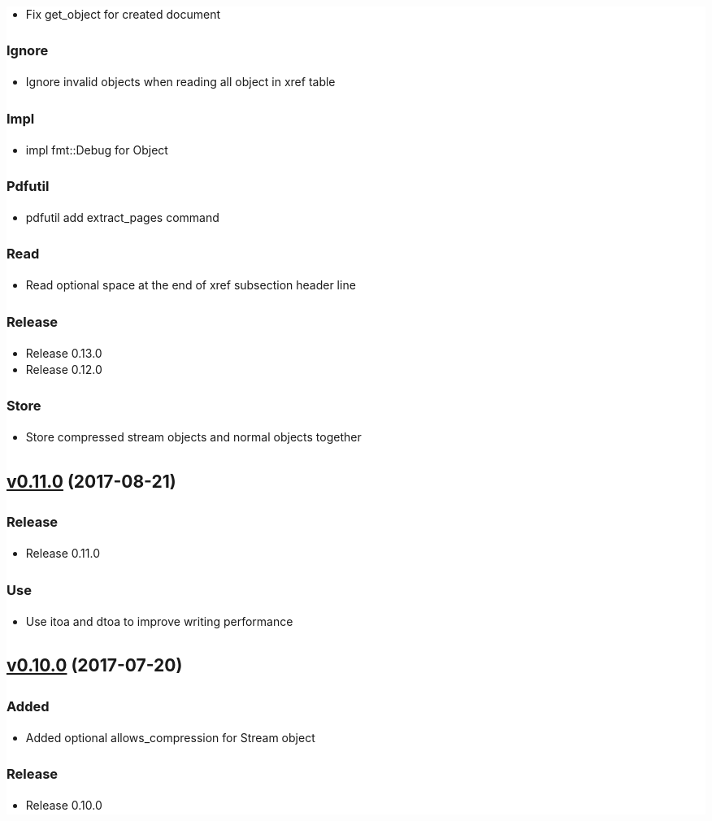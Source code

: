 * Fix get_object for created document

### Ignore

* Ignore invalid objects when reading all object in xref table

### Impl

* impl fmt::Debug for Object

### Pdfutil

* pdfutil add extract_pages command

### Read

* Read optional space at the end of xref subsection header line

### Release

* Release 0.13.0
* Release 0.12.0

### Store

* Store compressed stream objects and normal objects together


<a name="v0.11.0"></a>
## [v0.11.0](https://github.com/J-F-Liu/lopdf/compare/v0.10.0...v0.11.0) (2017-08-21)

### Release

* Release 0.11.0

### Use

* Use itoa and dtoa to improve writing performance


<a name="v0.10.0"></a>
## [v0.10.0](https://github.com/J-F-Liu/lopdf/compare/v0.9.0...v0.10.0) (2017-07-20)

### Added

* Added optional allows_compression for Stream object

### Release

* Release 0.10.0
